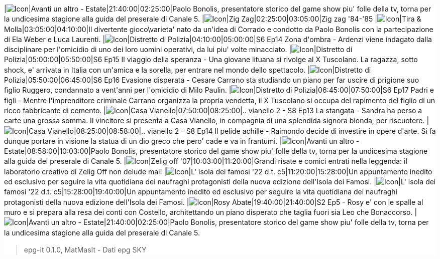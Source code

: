 |![Icon](https://guidatv.sky.it/uuid/da53e8b6-8db3-47c1-967e-a0190bd7de42/cover?md5ChecksumParam=f1dda10a1c6ee02cbce3d86a9d58347d)|Avanti un altro - Estate|21:40:00|02:25:00|Paolo Bonolis, presentatore storico del game show piu&#039; folle della tv, torna per la undicesima stagione alla guida del preserale di Canale 5.
|![Icon](https://guidatv.sky.it/uuid/1cfc49bb-2d58-4650-904b-ce0951bfdceb/cover?md5ChecksumParam=b8e0004027a28bdf6aad7a10e791b8bb)|Zig Zag|02:25:00|03:05:00|Zig zag &#039;84-&#039;85
|![Icon](https://guidatv.sky.it/uuid/0877aa8d-aa9c-427b-a78d-c2e7dd7c2f03/cover?md5ChecksumParam=1aaee583b8f2415d147d0612fa5ca03a)|Tira &amp; Molla|03:05:00|04:10:00|Il divertente gioco\varieta&#039; nato da un&#039;idea di Corrado e condotto da Paolo Bonolis con la partecipazione di Ela Weber e Luca Laurenti.
|![Icon](https://guidatv.sky.it/uuid/f385a8de-2402-4aed-840c-04329274d05e/cover?md5ChecksumParam=61135b999a63e3d3f4a933b9edeb0c1b)|Distretto di Polizia|04:10:00|05:00:00|S6 Ep14 Zona d&#039;ombra - Ardenzi viene indagato dalla disciplinare per l&#039;omicidio di uno dei loro uomini operativi, da lui piu&#039; volte minacciato.
|![Icon](https://guidatv.sky.it/uuid/639803b2-622e-4adf-91a6-90f117fc0ed8/cover?md5ChecksumParam=61135b999a63e3d3f4a933b9edeb0c1b)|Distretto di Polizia|05:00:00|05:50:00|S6 Ep15 Il viaggio della speranza - Una giovane lituana si rivolge al X Tuscolano. La ragazza, sotto shock, e&#039; arrivata in Italia con un&#039;amica e la sorella, per entrare nel mondo dello spettacolo.
|![Icon](https://guidatv.sky.it/uuid/7f7284cb-c432-45bf-802b-fe99a5a6cabf/cover?md5ChecksumParam=61135b999a63e3d3f4a933b9edeb0c1b)|Distretto di Polizia|05:50:00|06:45:00|S6 Ep16 Evasione disperata - Cesare Carrano sta studiando un piano per far uscire di prigione suo figlio Ruggero, condannato a vent&#039;anni per l&#039;omicidio di Milo Paulin.
|![Icon](https://guidatv.sky.it/uuid/cee6cffc-2fd4-4b1a-81fa-4b2de335bdff/cover?md5ChecksumParam=61135b999a63e3d3f4a933b9edeb0c1b)|Distretto di Polizia|06:45:00|07:50:00|S6 Ep17 Padri e figli - Mentre l&#039;imprenditore criminale Carrano organizza la propria vendetta, il X Tuscolano si occupa del rapimento del figlio di un ricco fabbricante di cemento.
|![Icon](https://guidatv.sky.it/uuid/ffbabb10-46b8-419b-89c9-43ee9e0f247b/cover?md5ChecksumParam=9b2625f5747fcd660436f7ea3f253d2c)|Casa Vianello|07:50:00|08:25:00|.. vianello 2 - S8 Ep13 La stangata - Sandra ha perso a carte una grossa somma. Il vincitore si presenta a Casa Vianello, in compagnia di una splendida signora bionda, per riscuotere.
|![Icon](https://guidatv.sky.it/uuid/27d8528c-dd1f-4267-a0eb-aa5774bde2a9/cover?md5ChecksumParam=9b2625f5747fcd660436f7ea3f253d2c)|Casa Vianello|08:25:00|08:58:00|.. vianello 2 - S8 Ep14 Il pelide achille - Raimondo decide di investire in opere d&#039;arte. Si fa dunque portare in visione la statua di un dio greco che pero&#039; cade e va in frantumi.
|![Icon](https://guidatv.sky.it/uuid/da53e8b6-8db3-47c1-967e-a0190bd7de42/cover?md5ChecksumParam=f1dda10a1c6ee02cbce3d86a9d58347d)|Avanti un altro - Estate|08:58:00|10:03:00|Paolo Bonolis, presentatore storico del game show piu&#039; folle della tv, torna per la undicesima stagione alla guida del preserale di Canale 5.
|![Icon](https://guidatv.sky.it/uuid/91cda9f4-8132-4116-a9a4-ebb3bbfb2aae/cover?md5ChecksumParam=9eb2decc13bd1b19394272e3548ba356)|Zelig off &#039;07|10:03:00|11:20:00|Grandi risate e comici entrati nella leggenda: il laboratorio creativo di Zelig Off non delude mai!
|![Icon](https://guidatv.sky.it/uuid/16eaf9eb-6e53-4189-a714-d873f89782a4/cover?md5ChecksumParam=280b62c0c3dca090fb492fc99cdde04a)|L&#039; isola dei famosi &#039;22 d.t. c5|11:20:00|15:28:00|Un appuntamento inedito ed esclusivo per seguire la vita quotidiana dei naufraghi protagonisti della nuova edizione dell&#039;Isola dei Famosi.
|![Icon](https://guidatv.sky.it/uuid/16eaf9eb-6e53-4189-a714-d873f89782a4/cover?md5ChecksumParam=280b62c0c3dca090fb492fc99cdde04a)|L&#039; isola dei famosi &#039;22 d.t. c5|15:28:00|19:40:00|Un appuntamento inedito ed esclusivo per seguire la vita quotidiana dei naufraghi protagonisti della nuova edizione dell&#039;Isola dei Famosi.
|![Icon](https://guidatv.sky.it/uuid/647ddc23-3f64-4939-bc4c-1c165b5a6b95/cover?md5ChecksumParam=59b8684aeadf8e681d40f777cac2386c)|Rosy Abate|19:40:00|21:40:00|S2 Ep5 - Rosy e&#039; con le spalle al muro e si prepara alla resa dei conti con Costello, architettando un piano disperato che taglia fuori sia Leo che Bonaccorso.
|![Icon](https://guidatv.sky.it/uuid/ced11945-913f-4f17-ac19-30e31cd09224/cover?md5ChecksumParam=f1dda10a1c6ee02cbce3d86a9d58347d)|Avanti un altro - Estate|21:40:00|02:25:00|Paolo Bonolis, presentatore storico del game show piu&#039; folle della tv, torna per la undicesima stagione alla guida del preserale di Canale 5.



 > epg-it 0.1.0, MatMasIt - Dati epg SKY